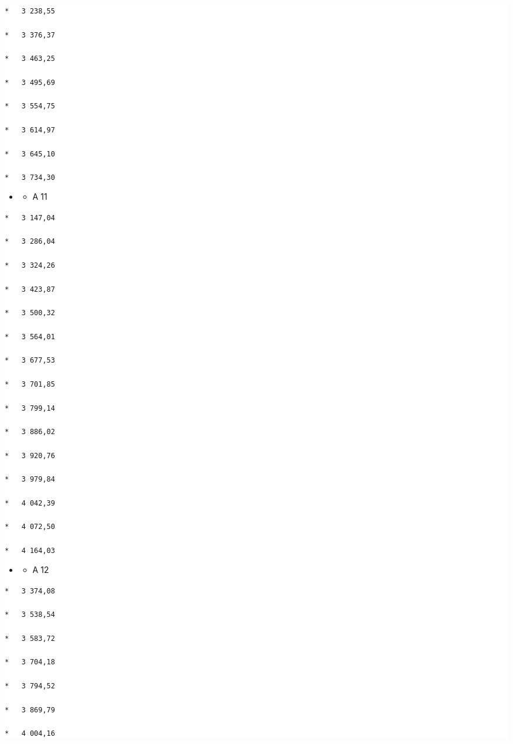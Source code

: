     *   3 238,55

    *   3 376,37

    *   3 463,25

    *   3 495,69

    *   3 554,75

    *   3 614,97

    *   3 645,10

    *   3 734,30


*    *   A 11

    *   3 147,04

    *   3 286,04

    *   3 324,26

    *   3 423,87

    *   3 500,32

    *   3 564,01

    *   3 677,53

    *   3 701,85

    *   3 799,14

    *   3 886,02

    *   3 920,76

    *   3 979,84

    *   4 042,39

    *   4 072,50

    *   4 164,03


*    *   A 12

    *   3 374,08

    *   3 538,54

    *   3 583,72

    *   3 704,18

    *   3 794,52

    *   3 869,79

    *   4 004,16
